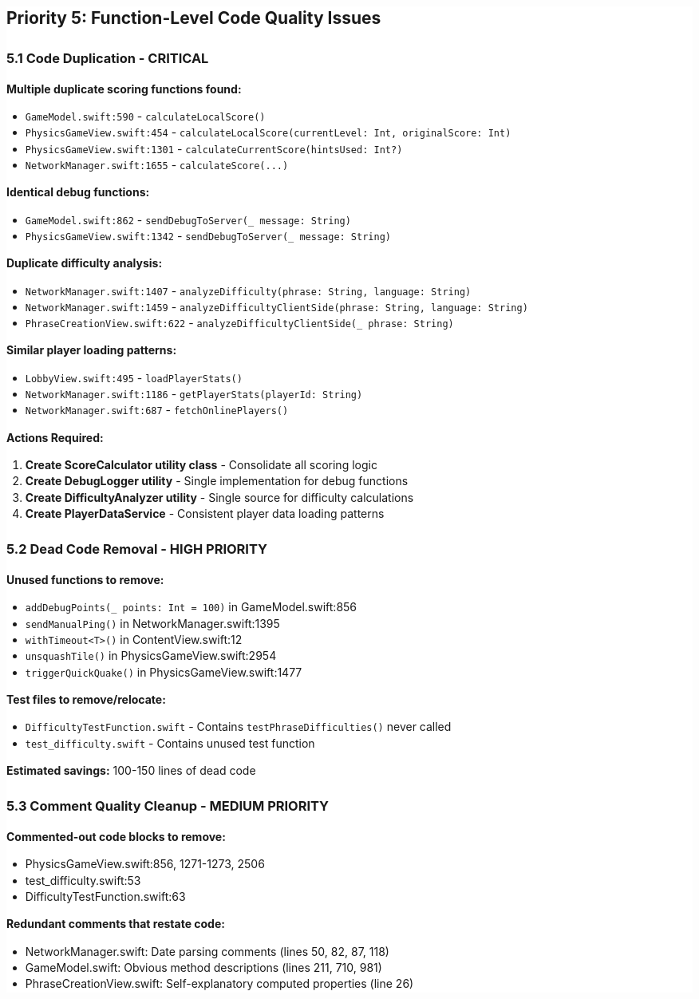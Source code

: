 
## Priority 5: Function-Level Code Quality Issues

### 5.1 Code Duplication - CRITICAL
**Multiple duplicate scoring functions found:**
- `GameModel.swift:590` - `calculateLocalScore()`
- `PhysicsGameView.swift:454` - `calculateLocalScore(currentLevel: Int, originalScore: Int)`
- `PhysicsGameView.swift:1301` - `calculateCurrentScore(hintsUsed: Int?)`
- `NetworkManager.swift:1655` - `calculateScore(...)`

**Identical debug functions:**
- `GameModel.swift:862` - `sendDebugToServer(_ message: String)`
- `PhysicsGameView.swift:1342` - `sendDebugToServer(_ message: String)`

**Duplicate difficulty analysis:**
- `NetworkManager.swift:1407` - `analyzeDifficulty(phrase: String, language: String)`
- `NetworkManager.swift:1459` - `analyzeDifficultyClientSide(phrase: String, language: String)`
- `PhraseCreationView.swift:622` - `analyzeDifficultyClientSide(_ phrase: String)`

**Similar player loading patterns:**
- `LobbyView.swift:495` - `loadPlayerStats()`
- `NetworkManager.swift:1186` - `getPlayerStats(playerId: String)`
- `NetworkManager.swift:687` - `fetchOnlinePlayers()`

**Actions Required:**
1. **Create ScoreCalculator utility class** - Consolidate all scoring logic
2. **Create DebugLogger utility** - Single implementation for debug functions
3. **Create DifficultyAnalyzer utility** - Single source for difficulty calculations
4. **Create PlayerDataService** - Consistent player data loading patterns

### 5.2 Dead Code Removal - HIGH PRIORITY
**Unused functions to remove:**
- `addDebugPoints(_ points: Int = 100)` in GameModel.swift:856
- `sendManualPing()` in NetworkManager.swift:1395
- `withTimeout<T>()` in ContentView.swift:12
- `unsquashTile()` in PhysicsGameView.swift:2954
- `triggerQuickQuake()` in PhysicsGameView.swift:1477

**Test files to remove/relocate:**
- `DifficultyTestFunction.swift` - Contains `testPhraseDifficulties()` never called
- `test_difficulty.swift` - Contains unused test function

**Estimated savings:** 100-150 lines of dead code

### 5.3 Comment Quality Cleanup - MEDIUM PRIORITY
**Commented-out code blocks to remove:**
- PhysicsGameView.swift:856, 1271-1273, 2506
- test_difficulty.swift:53
- DifficultyTestFunction.swift:63

**Redundant comments that restate code:**
- NetworkManager.swift: Date parsing comments (lines 50, 82, 87, 118)
- GameModel.swift: Obvious method descriptions (lines 211, 710, 981)
- PhraseCreationView.swift: Self-explanatory computed properties (line 26)

